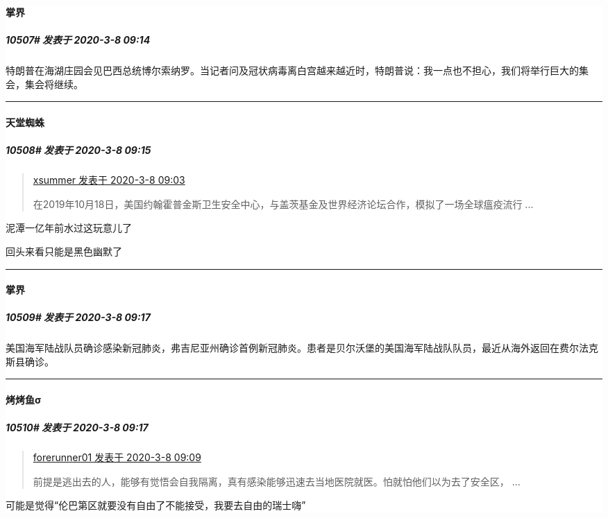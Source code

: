 ####  掌界  
##### 10507#       发表于 2020-3-8 09:14




特朗普在海湖庄园会见巴西总统博尔索纳罗。当记者问及冠状病毒离白宫越来越近时，特朗普说：我一点也不担心，我们将举行巨大的集会，集会将继续。







-----

####  天堂蜘蛛  
##### 10508#       发表于 2020-3-8 09:15



<blockquote><a href="httphttps://bbs.saraba1st.com/2b/forum.php?mod=redirect&amp;goto=findpost&amp;pid=46654604&amp;ptid=1916532" target="_blank">xsummer 发表于 2020-3-8 09:03</a>

在2019年10月18日，美国约翰霍普金斯卫生安全中心，与盖茨基金及世界经济论坛合作，模拟了一场全球瘟疫流行 ...</blockquote>
泥潭一亿年前水过这玩意儿了

回头来看只能是黑色幽默了







-----

####  掌界  
##### 10509#       发表于 2020-3-8 09:17




美国海军陆战队员确诊感染新冠肺炎，弗吉尼亚州确诊首例新冠肺炎。患者是贝尔沃堡的美国海军陆战队队员，最近从海外返回在费尔法克斯县确诊。







-----

####  烤烤鱼σ  
##### 10510#       发表于 2020-3-8 09:17



<blockquote><a href="httphttps://bbs.saraba1st.com/2b/forum.php?mod=redirect&amp;goto=findpost&amp;pid=46654647&amp;ptid=1916532" target="_blank">forerunner01 发表于 2020-3-8 09:09</a>

前提是逃出去的人，能够有觉悟会自我隔离，真有感染能够迅速去当地医院就医。怕就怕他们以为去了安全区， ...</blockquote>
可能是觉得“伦巴第区就要没有自由了不能接受，我要去自由的瑞士嗨”




